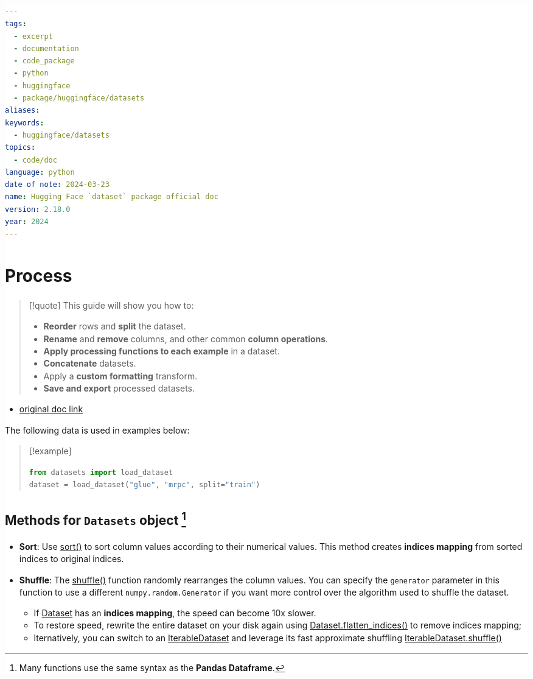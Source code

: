 ```yaml
---
tags:
  - excerpt
  - documentation
  - code_package
  - python
  - huggingface
  - package/huggingface/datasets
aliases: 
keywords:
  - huggingface/datasets
topics:
  - code/doc
language: python
date of note: 2024-03-23
name: Hugging Face `dataset` package official doc
version: 2.18.0
year: 2024
---
```


# Process

> [!quote]
> This guide will show you how to:
> 
> - **Reorder** rows and **split** the dataset.
> - **Rename** and **remove** columns, and other common **column operations**.
> - **Apply processing functions to each example** in a dataset.
> - **Concatenate** datasets.
> - Apply a **custom formatting** transform.
> - **Save and export** processed datasets.

- [original doc link](https://huggingface.co/docs/datasets/process#process)

The following data is used in examples below:
>[!example]
>```python
>from datasets import load_dataset
>dataset = load_dataset("glue", "mrpc", split="train")
>```

## Methods for `Datasets` object [^1]

- **Sort**:  Use [sort()](https://huggingface.co/docs/datasets/v2.18.0/en/package_reference/main_classes#datasets.Dataset.sort) to sort column values according to their numerical values. This method creates **indices mapping** from sorted indices to original indices.
  
- **Shuffle**: The [shuffle()](https://huggingface.co/docs/datasets/v2.18.0/en/package_reference/main_classes#datasets.Dataset.shuffle) function randomly rearranges the column values. You can specify the `generator` parameter in this function to use a different `numpy.random.Generator` if you want more control over the algorithm used to shuffle the dataset.
	- If [Dataset](https://huggingface.co/docs/datasets/v2.18.0/en/package_reference/main_classes#datasets.Dataset) has an **indices mapping**, the speed can become 10x slower.
	- To restore speed, rewrite the entire dataset on your disk again using [Dataset.flatten_indices()](https://huggingface.co/docs/datasets/v2.18.0/en/package_reference/main_classes#datasets.Dataset.flatten_indices) to remove indices mapping;
	- lternatively, you can switch to an [IterableDataset](https://huggingface.co/docs/datasets/v2.18.0/en/package_reference/main_classes#datasets.IterableDataset) and leverage its fast approximate shuffling [IterableDataset.shuffle()](https://huggingface.co/docs/datasets/v2.18.0/en/package_reference/main_classes#datasets.IterableDataset.shuffle)
	  

[^1]: Many functions use the same syntax as the **Pandas Dataframe**.  